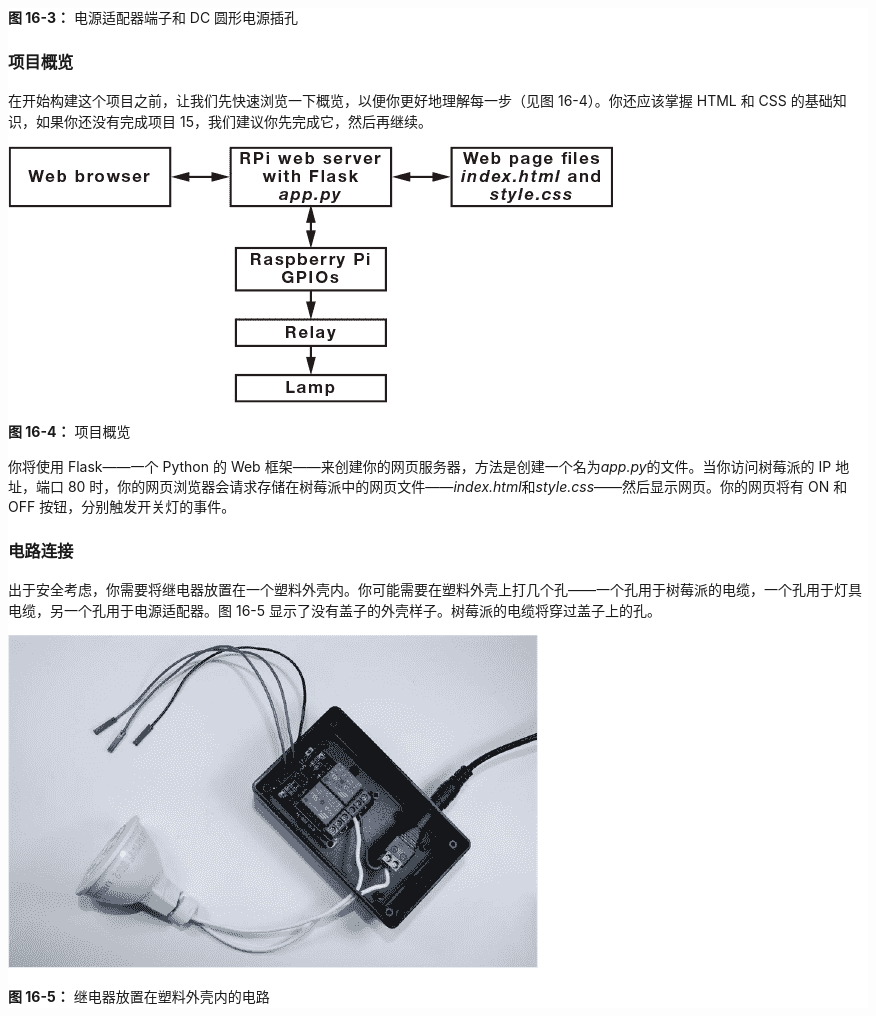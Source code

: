 **图 16-3：** 电源适配器端子和 DC 圆形电源插孔

### **项目概览**

在开始构建这个项目之前，让我们先快速浏览一下概览，以便你更好地理解每一步（见图 16-4）。你还应该掌握 HTML 和 CSS 的基础知识，如果你还没有完成项目 15，我们建议你先完成它，然后再继续。

![image](img/f0200-01.jpg)

**图 16-4：** 项目概览

你将使用 Flask——一个 Python 的 Web 框架——来创建你的网页服务器，方法是创建一个名为*app.py*的文件。当你访问树莓派的 IP 地址，端口 80 时，你的网页浏览器会请求存储在树莓派中的网页文件——*index.html*和*style.css*——然后显示网页。你的网页将有 ON 和 OFF 按钮，分别触发开关灯的事件。

### **电路连接**

出于安全考虑，你需要将继电器放置在一个塑料外壳内。你可能需要在塑料外壳上打几个孔——一个孔用于树莓派的电缆，一个孔用于灯具电缆，另一个孔用于电源适配器。图 16-5 显示了没有盖子的外壳样子。树莓派的电缆将穿过盖子上的孔。

![image](img/f0200-02.jpg)

**图 16-5：** 继电器放置在塑料外壳内的电路
